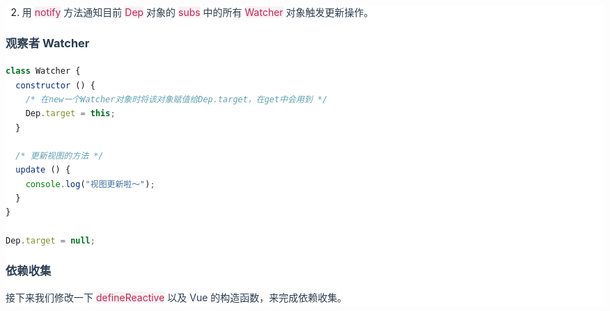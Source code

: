 2. <font style="color:rgb(44, 62, 80);">用</font><font style="color:rgb(44, 62, 80);"> </font><font style="color:rgb(199, 37, 78);background-color:rgb(249, 242, 244);">notify</font><font style="color:rgb(44, 62, 80);"> </font><font style="color:rgb(44, 62, 80);">方法通知目前</font><font style="color:rgb(44, 62, 80);"> </font><font style="color:rgb(199, 37, 78);background-color:rgb(249, 242, 244);">Dep</font><font style="color:rgb(44, 62, 80);"> </font><font style="color:rgb(44, 62, 80);">对象的</font><font style="color:rgb(44, 62, 80);"> </font><font style="color:rgb(199, 37, 78);background-color:rgb(249, 242, 244);">subs</font><font style="color:rgb(44, 62, 80);"> </font><font style="color:rgb(44, 62, 80);">中的所有</font><font style="color:rgb(44, 62, 80);"> </font><font style="color:rgb(199, 37, 78);background-color:rgb(249, 242, 244);">Watcher</font><font style="color:rgb(44, 62, 80);"> </font><font style="color:rgb(44, 62, 80);">对象触发更新操作。</font>

### [](https://www.123fe.net/principle-docs/vue/12-%E5%89%96%E6%9E%90%20Vue%20%E5%86%85%E9%83%A8%E8%BF%90%E8%A1%8C%E6%9C%BA%E5%88%B6.html#%E8%A7%82%E5%AF%9F%E8%80%85-watcher)<font style="color:rgb(44, 62, 80);">观察者 Watcher</font>
```javascript
class Watcher {
  constructor () {
    /* 在new一个Watcher对象时将该对象赋值给Dep.target，在get中会用到 */
    Dep.target = this;
  }

  /* 更新视图的方法 */
  update () {
    console.log("视图更新啦～");
  }
}

Dep.target = null;
```

### [](https://www.123fe.net/principle-docs/vue/12-%E5%89%96%E6%9E%90%20Vue%20%E5%86%85%E9%83%A8%E8%BF%90%E8%A1%8C%E6%9C%BA%E5%88%B6.html#%E4%BE%9D%E8%B5%96%E6%94%B6%E9%9B%86)<font style="color:rgb(44, 62, 80);">依赖收集</font>
<font style="color:rgb(44, 62, 80);">接下来我们修改一下</font><font style="color:rgb(44, 62, 80);"> </font><font style="color:rgb(199, 37, 78);background-color:rgb(249, 242, 244);">defineReactive</font><font style="color:rgb(44, 62, 80);"> </font><font style="color:rgb(44, 62, 80);">以及 Vue 的构造函数，来完成依赖收集。</font>
